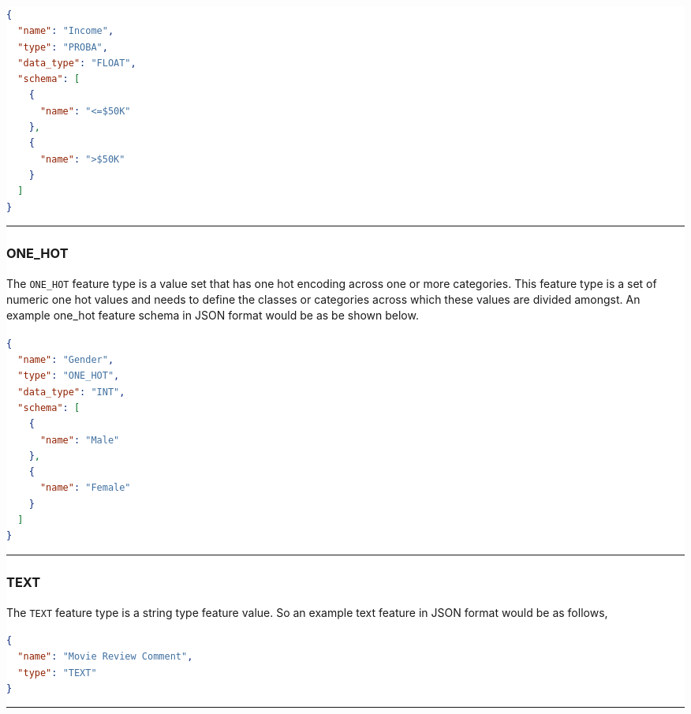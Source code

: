 ```json
{
  "name": "Income",
  "type": "PROBA",
  "data_type": "FLOAT",
  "schema": [
    {
      "name": "<=$50K"
    },
    {
      "name": ">$50K"
    }
  ]
}
```

---

### ONE_HOT

The `ONE_HOT` feature type is a value set that has one hot encoding across one or more categories. This feature type is a set of numeric one hot values and needs to define the classes or categories across which these values are divided amongst. An example one_hot feature schema in JSON format would be as be shown below.

```json
{
  "name": "Gender",
  "type": "ONE_HOT",
  "data_type": "INT",
  "schema": [
    {
      "name": "Male"
    },
    {
      "name": "Female"
    }
  ]
}
```

---

### TEXT

The `TEXT` feature type is a string type feature value. So an example text feature in JSON format would be as follows,

```json
{
  "name": "Movie Review Comment",
  "type": "TEXT"
}
```

---